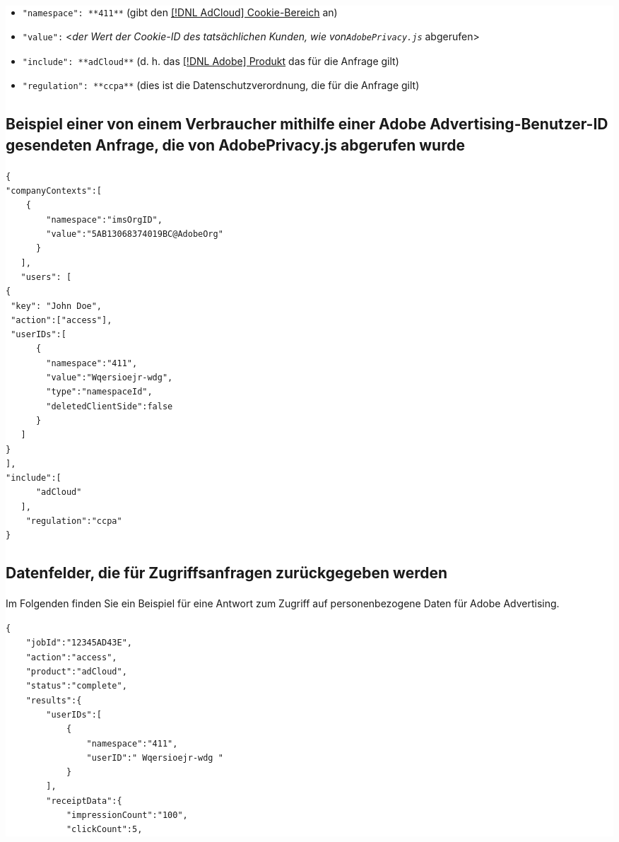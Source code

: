    * `"namespace": **411**` (gibt den [[!DNL AdCloud] Cookie-Bereich](https://experienceleague.adobe.com/en/docs/experience-platform/privacy/api/appendix) an)

   * `"value":` &lt;*der Wert der Cookie-ID des tatsächlichen Kunden, wie von`AdobePrivacy.js`* abgerufen>

* `"include": **adCloud**` (d. h. das [[!DNL Adobe] Produkt](https://experienceleague.adobe.com/en/docs/experience-platform/privacy/api/appendix) das für die Anfrage gilt)

* `"regulation": **ccpa**` (dies ist die Datenschutzverordnung, die für die Anfrage gilt)

## Beispiel einer von einem Verbraucher mithilfe einer Adobe Advertising-Benutzer-ID gesendeten Anfrage, die von AdobePrivacy.js abgerufen wurde

```
{
"companyContexts":[
    {
        "namespace":"imsOrgID",
        "value":"5AB13068374019BC@AdobeOrg"
      }
   ],
   "users": [
{
 "key": "John Doe",
 "action":["access"],
 "userIDs":[
      { 
        "namespace":"411",
        "value":"Wqersioejr-wdg",
        "type":"namespaceId",
        "deletedClientSide":false
      }
   ]
}
],
"include":[
      "adCloud"
   ],
    "regulation":"ccpa"
}
```

## Datenfelder, die für Zugriffsanfragen zurückgegeben werden

Im Folgenden finden Sie ein Beispiel für eine Antwort zum Zugriff auf personenbezogene Daten für Adobe Advertising.

```
{
    "jobId":"12345AD43E",
    "action":"access",
    "product":"adCloud",
    "status":"complete",
    "results":{
        "userIDs":[
            {
                "namespace":"411",
                "userID":" Wqersioejr-wdg "
            }
        ],
        "receiptData":{
            "impressionCount":"100",
            "clickCount":5,
```